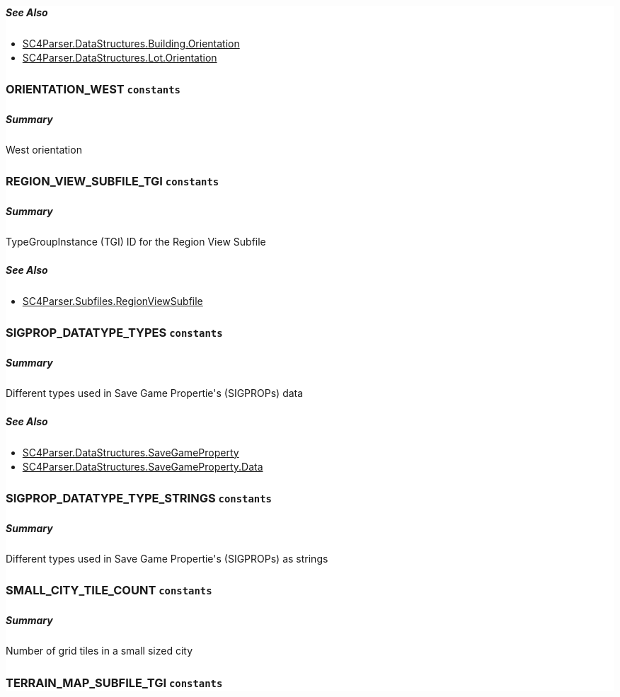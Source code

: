 ##### See Also

- [SC4Parser.DataStructures.Building.Orientation](#P-SC4Parser-DataStructures-Building-Orientation 'SC4Parser.DataStructures.Building.Orientation')
- [SC4Parser.DataStructures.Lot.Orientation](#P-SC4Parser-DataStructures-Lot-Orientation 'SC4Parser.DataStructures.Lot.Orientation')

<a name='F-SC4Parser-Constants-ORIENTATION_WEST'></a>
### ORIENTATION_WEST `constants`

##### Summary

West orientation

<a name='F-SC4Parser-Constants-REGION_VIEW_SUBFILE_TGI'></a>
### REGION_VIEW_SUBFILE_TGI `constants`

##### Summary

TypeGroupInstance (TGI) ID for the Region View Subfile

##### See Also

- [SC4Parser.Subfiles.RegionViewSubfile](#T-SC4Parser-Subfiles-RegionViewSubfile 'SC4Parser.Subfiles.RegionViewSubfile')

<a name='F-SC4Parser-Constants-SIGPROP_DATATYPE_TYPES'></a>
### SIGPROP_DATATYPE_TYPES `constants`

##### Summary

Different types used in Save Game Propertie's (SIGPROPs) data

##### See Also

- [SC4Parser.DataStructures.SaveGameProperty](#T-SC4Parser-DataStructures-SaveGameProperty 'SC4Parser.DataStructures.SaveGameProperty')
- [SC4Parser.DataStructures.SaveGameProperty.Data](#P-SC4Parser-DataStructures-SaveGameProperty-Data 'SC4Parser.DataStructures.SaveGameProperty.Data')

<a name='F-SC4Parser-Constants-SIGPROP_DATATYPE_TYPE_STRINGS'></a>
### SIGPROP_DATATYPE_TYPE_STRINGS `constants`

##### Summary

Different types used in Save Game Propertie's (SIGPROPs) as strings

<a name='F-SC4Parser-Constants-SMALL_CITY_TILE_COUNT'></a>
### SMALL_CITY_TILE_COUNT `constants`

##### Summary

Number of grid tiles in a small sized city

<a name='F-SC4Parser-Constants-TERRAIN_MAP_SUBFILE_TGI'></a>
### TERRAIN_MAP_SUBFILE_TGI `constants`
